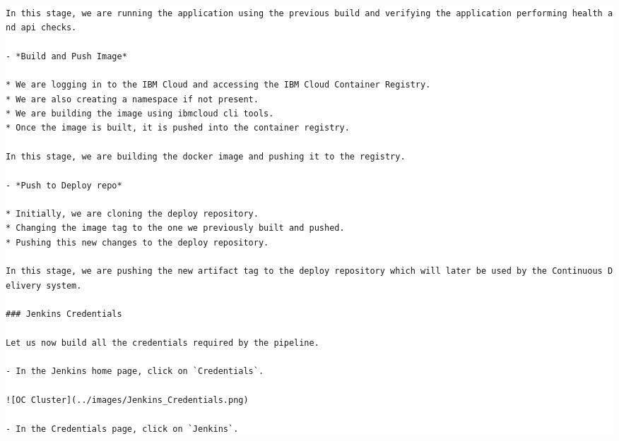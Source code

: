     In this stage, we are running the application using the previous build and verifying the application performing health and api checks.

    - *Build and Push Image*

    * We are logging in to the IBM Cloud and accessing the IBM Cloud Container Registry.
    * We are also creating a namespace if not present.
    * We are building the image using ibmcloud cli tools.
    * Once the image is built, it is pushed into the container registry.

    In this stage, we are building the docker image and pushing it to the registry.

    - *Push to Deploy repo*

    * Initially, we are cloning the deploy repository.
    * Changing the image tag to the one we previously built and pushed.
    * Pushing this new changes to the deploy repository.

    In this stage, we are pushing the new artifact tag to the deploy repository which will later be used by the Continuous Delivery system.

    ### Jenkins Credentials

    Let us now build all the credentials required by the pipeline.

    - In the Jenkins home page, click on `Credentials`.

    ![OC Cluster](../images/Jenkins_Credentials.png)

    - In the Credentials page, click on `Jenkins`.
